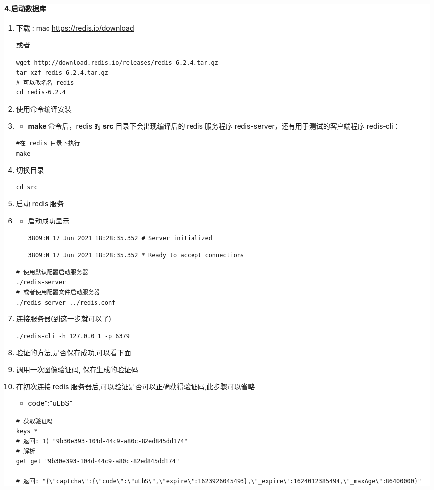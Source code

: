 #### 4.启动数据库

1. 下载 : mac https://redis.io/download

   或者

   ```shell
   wget http://download.redis.io/releases/redis-6.2.4.tar.gz
   tar xzf redis-6.2.4.tar.gz
   # 可以改名名 redis
   cd redis-6.2.4
   ```

2. 使用命令编译安装

3. -  **make** 命令后，redis 的 **src** 目录下会出现编译后的 redis 服务程序 redis-server，还有用于测试的客户端程序 redis-cli：

   ```shell
   #在 redis 目录下执行
   make
   ```

4. 切换目录

   ```shell
   cd src
   ```

   

5. 启动 redis 服务

6. - 启动成功显示

     `3809:M 17 Jun 2021 18:28:35.352 # Server initialized`

     `3809:M 17 Jun 2021 18:28:35.352 * Ready to accept connections`

   ```shell
   # 使用默认配置启动服务器
   ./redis-server
   # 或者使用配置文件启动服务器
   ./redis-server ../redis.conf
   ```

7. 连接服务器(到这一步就可以了)

   ```shell
   ./redis-cli -h 127.0.0.1 -p 6379
   ```

8. 验证的方法,是否保存成功,可以看下面

1. 调用一次图像验证码, 保存生成的验证码

2. 在初次连接 redis 服务器后,可以验证是否可以正确获得验证码,此步骤可以省略

   - code\":\"uLbS" 

   ```shell
   # 获取验证吗
   keys *
   # 返回: 1) "9b30e393-104d-44c9-a80c-82ed845dd174"
   # 解析
   get get "9b30e393-104d-44c9-a80c-82ed845dd174"
   
   # 返回: "{\"captcha\":{\"code\":\"uLbS\",\"expire\":1623926045493},\"_expire\":1624012385494,\"_maxAge\":86400000}"
   
   ```
